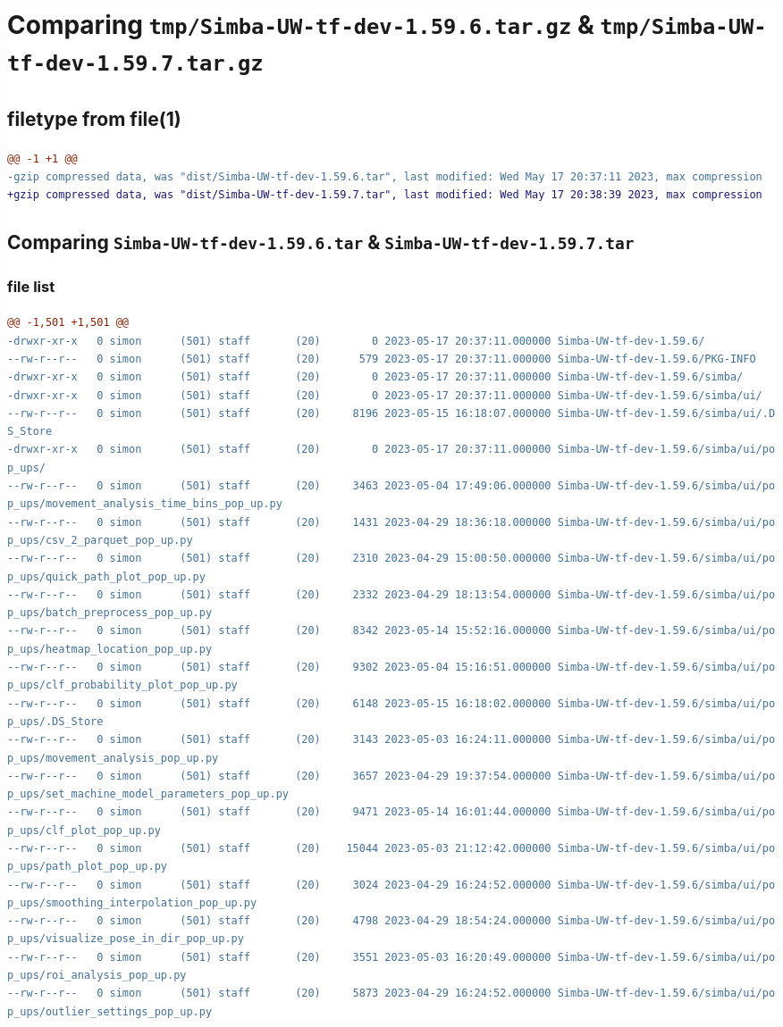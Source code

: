 # Comparing `tmp/Simba-UW-tf-dev-1.59.6.tar.gz` & `tmp/Simba-UW-tf-dev-1.59.7.tar.gz`

## filetype from file(1)

```diff
@@ -1 +1 @@
-gzip compressed data, was "dist/Simba-UW-tf-dev-1.59.6.tar", last modified: Wed May 17 20:37:11 2023, max compression
+gzip compressed data, was "dist/Simba-UW-tf-dev-1.59.7.tar", last modified: Wed May 17 20:38:39 2023, max compression
```

## Comparing `Simba-UW-tf-dev-1.59.6.tar` & `Simba-UW-tf-dev-1.59.7.tar`

### file list

```diff
@@ -1,501 +1,501 @@
-drwxr-xr-x   0 simon      (501) staff       (20)        0 2023-05-17 20:37:11.000000 Simba-UW-tf-dev-1.59.6/
--rw-r--r--   0 simon      (501) staff       (20)      579 2023-05-17 20:37:11.000000 Simba-UW-tf-dev-1.59.6/PKG-INFO
-drwxr-xr-x   0 simon      (501) staff       (20)        0 2023-05-17 20:37:11.000000 Simba-UW-tf-dev-1.59.6/simba/
-drwxr-xr-x   0 simon      (501) staff       (20)        0 2023-05-17 20:37:11.000000 Simba-UW-tf-dev-1.59.6/simba/ui/
--rw-r--r--   0 simon      (501) staff       (20)     8196 2023-05-15 16:18:07.000000 Simba-UW-tf-dev-1.59.6/simba/ui/.DS_Store
-drwxr-xr-x   0 simon      (501) staff       (20)        0 2023-05-17 20:37:11.000000 Simba-UW-tf-dev-1.59.6/simba/ui/pop_ups/
--rw-r--r--   0 simon      (501) staff       (20)     3463 2023-05-04 17:49:06.000000 Simba-UW-tf-dev-1.59.6/simba/ui/pop_ups/movement_analysis_time_bins_pop_up.py
--rw-r--r--   0 simon      (501) staff       (20)     1431 2023-04-29 18:36:18.000000 Simba-UW-tf-dev-1.59.6/simba/ui/pop_ups/csv_2_parquet_pop_up.py
--rw-r--r--   0 simon      (501) staff       (20)     2310 2023-04-29 15:00:50.000000 Simba-UW-tf-dev-1.59.6/simba/ui/pop_ups/quick_path_plot_pop_up.py
--rw-r--r--   0 simon      (501) staff       (20)     2332 2023-04-29 18:13:54.000000 Simba-UW-tf-dev-1.59.6/simba/ui/pop_ups/batch_preprocess_pop_up.py
--rw-r--r--   0 simon      (501) staff       (20)     8342 2023-05-14 15:52:16.000000 Simba-UW-tf-dev-1.59.6/simba/ui/pop_ups/heatmap_location_pop_up.py
--rw-r--r--   0 simon      (501) staff       (20)     9302 2023-05-04 15:16:51.000000 Simba-UW-tf-dev-1.59.6/simba/ui/pop_ups/clf_probability_plot_pop_up.py
--rw-r--r--   0 simon      (501) staff       (20)     6148 2023-05-15 16:18:02.000000 Simba-UW-tf-dev-1.59.6/simba/ui/pop_ups/.DS_Store
--rw-r--r--   0 simon      (501) staff       (20)     3143 2023-05-03 16:24:11.000000 Simba-UW-tf-dev-1.59.6/simba/ui/pop_ups/movement_analysis_pop_up.py
--rw-r--r--   0 simon      (501) staff       (20)     3657 2023-04-29 19:37:54.000000 Simba-UW-tf-dev-1.59.6/simba/ui/pop_ups/set_machine_model_parameters_pop_up.py
--rw-r--r--   0 simon      (501) staff       (20)     9471 2023-05-14 16:01:44.000000 Simba-UW-tf-dev-1.59.6/simba/ui/pop_ups/clf_plot_pop_up.py
--rw-r--r--   0 simon      (501) staff       (20)    15044 2023-05-03 21:12:42.000000 Simba-UW-tf-dev-1.59.6/simba/ui/pop_ups/path_plot_pop_up.py
--rw-r--r--   0 simon      (501) staff       (20)     3024 2023-04-29 16:24:52.000000 Simba-UW-tf-dev-1.59.6/simba/ui/pop_ups/smoothing_interpolation_pop_up.py
--rw-r--r--   0 simon      (501) staff       (20)     4798 2023-04-29 18:54:24.000000 Simba-UW-tf-dev-1.59.6/simba/ui/pop_ups/visualize_pose_in_dir_pop_up.py
--rw-r--r--   0 simon      (501) staff       (20)     3551 2023-05-03 16:20:49.000000 Simba-UW-tf-dev-1.59.6/simba/ui/pop_ups/roi_analysis_pop_up.py
--rw-r--r--   0 simon      (501) staff       (20)     5873 2023-04-29 16:24:52.000000 Simba-UW-tf-dev-1.59.6/simba/ui/pop_ups/outlier_settings_pop_up.py
```